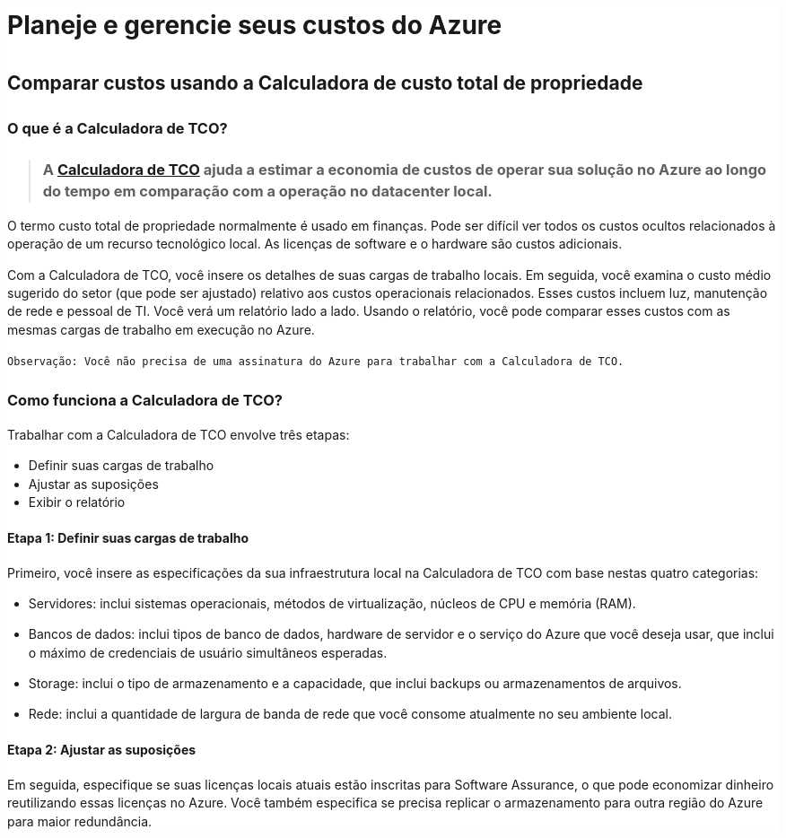 # Planeje e gerencie seus custos do Azure

## Comparar custos usando a Calculadora de custo total de propriedade

### O que é a Calculadora de TCO?

> ### A [Calculadora de TCO](https://azure.microsoft.com/pt-br/pricing/tco/calculator/) ajuda a estimar a economia de custos de operar sua solução no Azure ao longo do tempo em comparação com a operação no datacenter local.

O termo custo total de propriedade normalmente é usado em finanças. Pode ser difícil ver todos os custos ocultos relacionados à operação de um recurso tecnológico local. As licenças de software e o hardware são custos adicionais.

Com a Calculadora de TCO, você insere os detalhes de suas cargas de trabalho locais. Em seguida, você examina o custo médio sugerido do setor (que pode ser ajustado) relativo aos custos operacionais relacionados. Esses custos incluem luz, manutenção de rede e pessoal de TI. Você verá um relatório lado a lado. Usando o relatório, você pode comparar esses custos com as mesmas cargas de trabalho em execução no Azure.

    Observação: Você não precisa de uma assinatura do Azure para trabalhar com a Calculadora de TCO.

### Como funciona a Calculadora de TCO?

Trabalhar com a Calculadora de TCO envolve três etapas:

- Definir suas cargas de trabalho
- Ajustar as suposições
- Exibir o relatório

#### **Etapa 1: Definir suas cargas de trabalho**

Primeiro, você insere as especificações da sua infraestrutura local na Calculadora de TCO com base nestas quatro categorias:

- Servidores: inclui sistemas operacionais, métodos de virtualização, núcleos de CPU e memória (RAM).

- Bancos de dados: inclui tipos de banco de dados, hardware de servidor e o serviço do Azure que você deseja usar, que inclui o máximo de credenciais de usuário simultâneos esperadas.

- Storage: inclui o tipo de armazenamento e a capacidade, que inclui backups ou armazenamentos de arquivos.

- Rede: inclui a quantidade de largura de banda de rede que você consome atualmente no seu ambiente local.

#### **Etapa 2: Ajustar as suposições**

Em seguida, especifique se suas licenças locais atuais estão inscritas para Software Assurance, o que pode economizar dinheiro reutilizando essas licenças no Azure. Você também especifica se precisa replicar o armazenamento para outra região do Azure para maior redundância.
